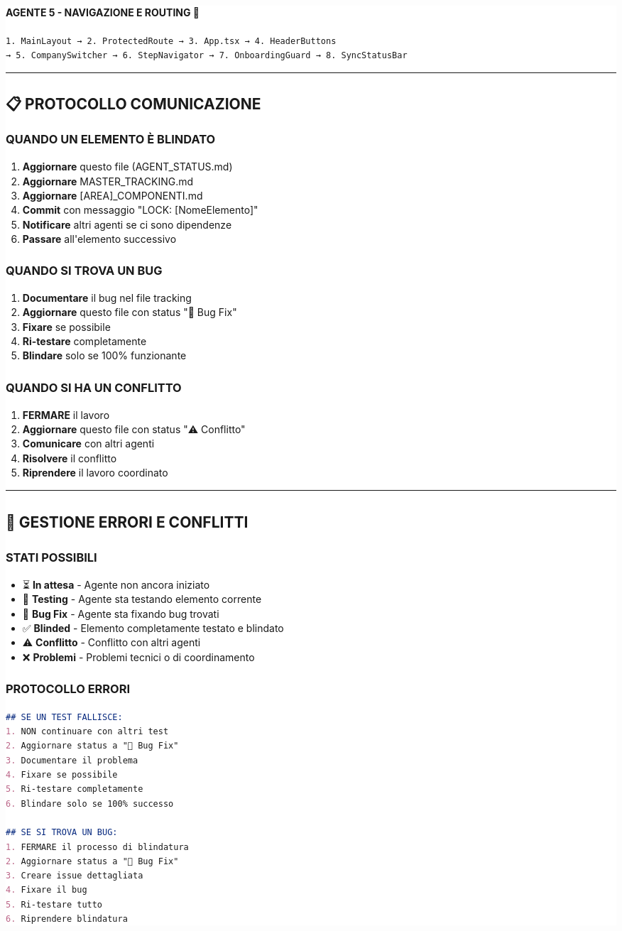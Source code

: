 #### **AGENTE 5 - NAVIGAZIONE E ROUTING** 🧭
```
1. MainLayout → 2. ProtectedRoute → 3. App.tsx → 4. HeaderButtons
→ 5. CompanySwitcher → 6. StepNavigator → 7. OnboardingGuard → 8. SyncStatusBar
```

---

## 📋 PROTOCOLLO COMUNICAZIONE

### **QUANDO UN ELEMENTO È BLINDATO**
1. **Aggiornare** questo file (AGENT_STATUS.md)
2. **Aggiornare** MASTER_TRACKING.md
3. **Aggiornare** [AREA]_COMPONENTI.md
4. **Commit** con messaggio "LOCK: [NomeElemento]"
5. **Notificare** altri agenti se ci sono dipendenze
6. **Passare** all'elemento successivo

### **QUANDO SI TROVA UN BUG**
1. **Documentare** il bug nel file tracking
2. **Aggiornare** questo file con status "🔄 Bug Fix"
3. **Fixare** se possibile
4. **Ri-testare** completamente
5. **Blindare** solo se 100% funzionante

### **QUANDO SI HA UN CONFLITTO**
1. **FERMARE** il lavoro
2. **Aggiornare** questo file con status "⚠️ Conflitto"
3. **Comunicare** con altri agenti
4. **Risolvere** il conflitto
5. **Riprendere** il lavoro coordinato

---

## 🚨 GESTIONE ERRORI E CONFLITTI

### **STATI POSSIBILI**
- ⏳ **In attesa** - Agente non ancora iniziato
- 🔄 **Testing** - Agente sta testando elemento corrente
- 🔄 **Bug Fix** - Agente sta fixando bug trovati
- ✅ **Blinded** - Elemento completamente testato e blindato
- ⚠️ **Conflitto** - Conflitto con altri agenti
- ❌ **Problemi** - Problemi tecnici o di coordinamento

### **PROTOCOLLO ERRORI**
```markdown
## SE UN TEST FALLISCE:
1. NON continuare con altri test
2. Aggiornare status a "🔄 Bug Fix"
3. Documentare il problema
4. Fixare se possibile
5. Ri-testare completamente
6. Blindare solo se 100% successo

## SE SI TROVA UN BUG:
1. FERMARE il processo di blindatura
2. Aggiornare status a "🔄 Bug Fix"
3. Creare issue dettagliata
4. Fixare il bug
5. Ri-testare tutto
6. Riprendere blindatura

```